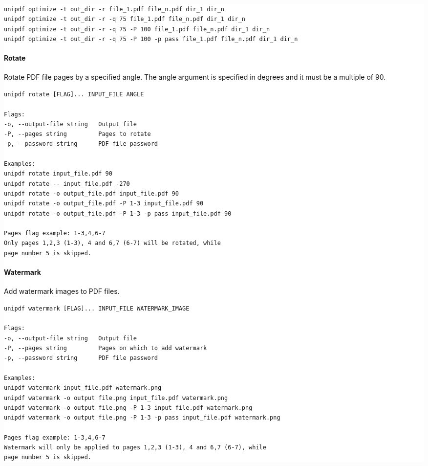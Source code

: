 ```
unipdf optimize -t out_dir -r file_1.pdf file_n.pdf dir_1 dir_n
unipdf optimize -t out_dir -r -q 75 file_1.pdf file_n.pdf dir_1 dir_n
unipdf optimize -t out_dir -r -q 75 -P 100 file_1.pdf file_n.pdf dir_1 dir_n
unipdf optimize -t out_dir -r -q 75 -P 100 -p pass file_1.pdf file_n.pdf dir_1 dir_n
```

#### Rotate

Rotate PDF file pages by a specified angle. The angle argument is specified in
degrees and it must be a multiple of 90.

```
unipdf rotate [FLAG]... INPUT_FILE ANGLE

Flags:
-o, --output-file string   Output file
-P, --pages string         Pages to rotate
-p, --password string      PDF file password

Examples:
unipdf rotate input_file.pdf 90
unipdf rotate -- input_file.pdf -270
unipdf rotate -o output_file.pdf input_file.pdf 90
unipdf rotate -o output_file.pdf -P 1-3 input_file.pdf 90
unipdf rotate -o output_file.pdf -P 1-3 -p pass input_file.pdf 90

Pages flag example: 1-3,4,6-7
Only pages 1,2,3 (1-3), 4 and 6,7 (6-7) will be rotated, while
page number 5 is skipped.
```

#### Watermark

Add watermark images to PDF files.

```
unipdf watermark [FLAG]... INPUT_FILE WATERMARK_IMAGE

Flags:
-o, --output-file string   Output file
-P, --pages string         Pages on which to add watermark
-p, --password string      PDF file password

Examples:
unipdf watermark input_file.pdf watermark.png
unipdf watermark -o output file.png input_file.pdf watermark.png
unipdf watermark -o output file.png -P 1-3 input_file.pdf watermark.png
unipdf watermark -o output file.png -P 1-3 -p pass input_file.pdf watermark.png

Pages flag example: 1-3,4,6-7
Watermark will only be applied to pages 1,2,3 (1-3), 4 and 6,7 (6-7), while
page number 5 is skipped.
```
